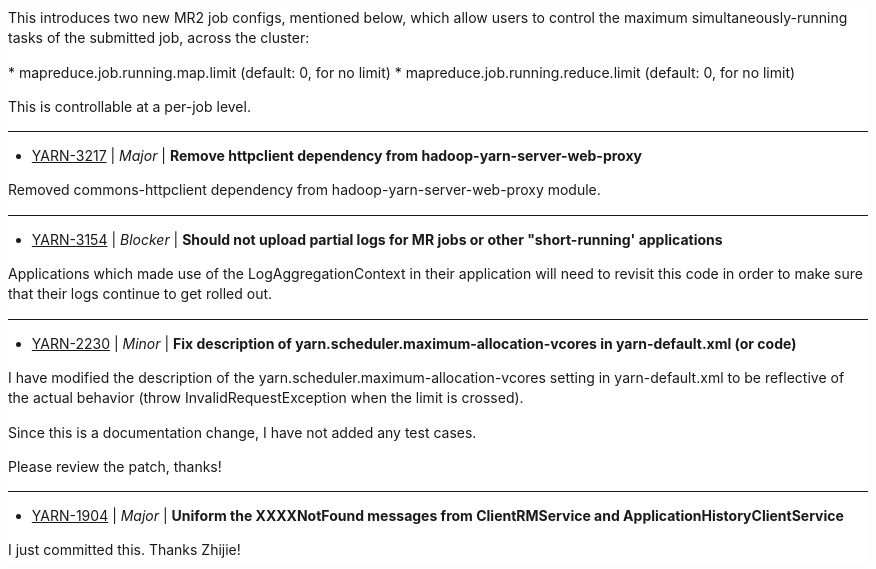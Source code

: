This introduces two new MR2 job configs, mentioned below, which allow users to control the maximum simultaneously-running tasks of the submitted job, across the cluster:

\* mapreduce.job.running.map.limit (default: 0, for no limit)
\* mapreduce.job.running.reduce.limit (default: 0, for no limit)

This is controllable at a per-job level.


---

* [YARN-3217](https://issues.apache.org/jira/browse/YARN-3217) | *Major* | **Remove httpclient dependency from hadoop-yarn-server-web-proxy**

Removed commons-httpclient dependency from hadoop-yarn-server-web-proxy module.


---

* [YARN-3154](https://issues.apache.org/jira/browse/YARN-3154) | *Blocker* | **Should not upload partial logs for MR jobs or other "short-running' applications**

Applications which made use of the LogAggregationContext in their application will need to revisit this code in order to make sure that their logs continue to get rolled out.


---

* [YARN-2230](https://issues.apache.org/jira/browse/YARN-2230) | *Minor* | **Fix description of yarn.scheduler.maximum-allocation-vcores in yarn-default.xml (or code)**

I have modified the description of the yarn.scheduler.maximum-allocation-vcores setting in yarn-default.xml to be reflective of the actual behavior (throw InvalidRequestException when the limit is crossed).

Since this is a documentation change, I have not added any test cases.

Please review the patch, thanks!


---

* [YARN-1904](https://issues.apache.org/jira/browse/YARN-1904) | *Major* | **Uniform the XXXXNotFound messages from ClientRMService and ApplicationHistoryClientService**

I just committed this. Thanks Zhijie!



